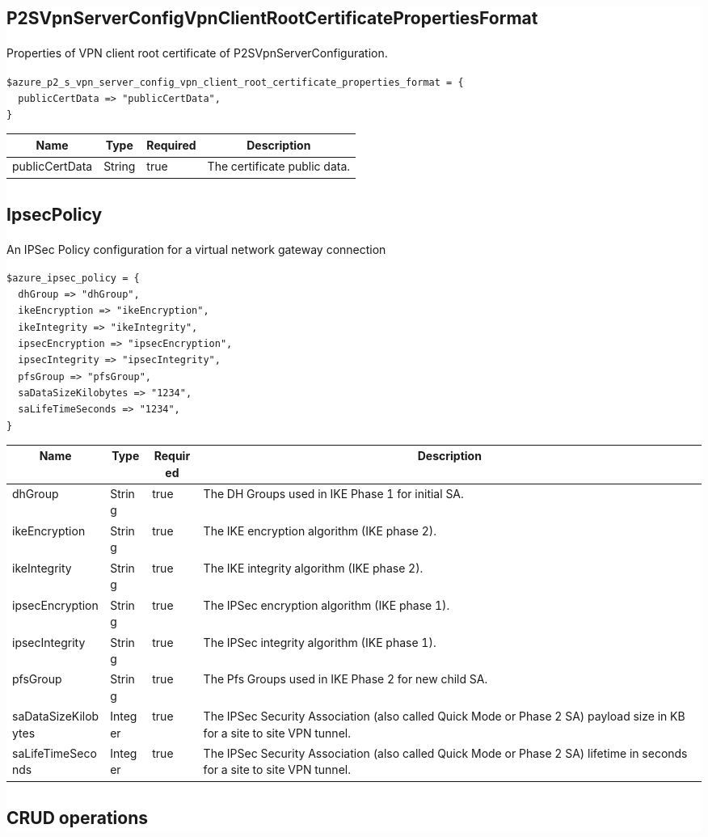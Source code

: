 ## P2SVpnServerConfigVpnClientRootCertificatePropertiesFormat

Properties of VPN client root certificate of P2SVpnServerConfiguration.

```puppet
$azure_p2_s_vpn_server_config_vpn_client_root_certificate_properties_format = {
  publicCertData => "publicCertData",
}
```

| Name        | Type           | Required       | Description       |
| ------------- | ------------- | ------------- | ------------- |
|publicCertData | String | true | The certificate public data. |
        
## IpsecPolicy

An IPSec Policy configuration for a virtual network gateway connection

```puppet
$azure_ipsec_policy = {
  dhGroup => "dhGroup",
  ikeEncryption => "ikeEncryption",
  ikeIntegrity => "ikeIntegrity",
  ipsecEncryption => "ipsecEncryption",
  ipsecIntegrity => "ipsecIntegrity",
  pfsGroup => "pfsGroup",
  saDataSizeKilobytes => "1234",
  saLifeTimeSeconds => "1234",
}
```

| Name        | Type           | Required       | Description       |
| ------------- | ------------- | ------------- | ------------- |
|dhGroup | String | true | The DH Groups used in IKE Phase 1 for initial SA. |
|ikeEncryption | String | true | The IKE encryption algorithm (IKE phase 2). |
|ikeIntegrity | String | true | The IKE integrity algorithm (IKE phase 2). |
|ipsecEncryption | String | true | The IPSec encryption algorithm (IKE phase 1). |
|ipsecIntegrity | String | true | The IPSec integrity algorithm (IKE phase 1). |
|pfsGroup | String | true | The Pfs Groups used in IKE Phase 2 for new child SA. |
|saDataSizeKilobytes | Integer | true | The IPSec Security Association (also called Quick Mode or Phase 2 SA) payload size in KB for a site to site VPN tunnel. |
|saLifeTimeSeconds | Integer | true | The IPSec Security Association (also called Quick Mode or Phase 2 SA) lifetime in seconds for a site to site VPN tunnel. |



## CRUD operations
